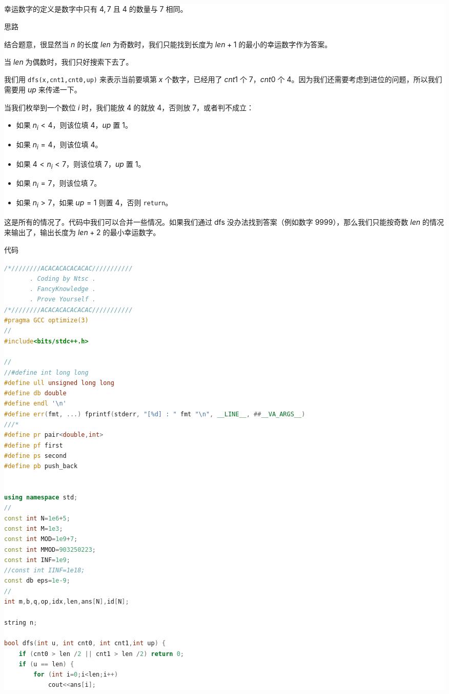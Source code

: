 幸运数字的定义是数字中只有 $4,7$ 且 $4$ 的数量与 $7$ 相同。

思路

结合题意，很显然当 $n$ 的长度 $len$ 为奇数时，我们只能找到长度为 $len+1$ 的最小的幸运数字作为答案。

当 $len$ 为偶数时，我们只好搜索下去了。

我们用 `dfs(x,cnt1,cnt0,up)` 来表示当前要填第 $x$ 个数字，已经用了 $cnt1$ 个 $7$，$cnt0$ 个 $4$。因为我们还需要考虑到进位的问题，所以我们需要用 $up$ 来传递一下。

当我们枚举到一个数位 $i$ 时，我们能放 $4$ 的就放 $4$，否则放 $7$，或者判不成立：

- 如果 $n_i<4$，则该位填 $4$，$up$ 置 $1$。

- 如果 $n_i=4$，则该位填 $4$。

- 如果 $4<n_i<7$，则该位填 $7$，$up$ 置 1。

- 如果 $n_i=7$，则该位填 $7$。

- 如果 $n_i>7$，如果 $up=1$ 则置 $4$，否则 `return`。

这是所有的情况了。代码中我们可以合并一些情况。如果我们通过 dfs 没办法找到答案（例如数字 $9999$），那么我们只能按奇数 $len$ 的情况来输出了，输出长度为 $len+2$ 的最小幸运数字。

代码

```C++
/*////////ACACACACACACAC///////////
       . Coding by Ntsc .
       . FancyKnowledge .
       . Prove Yourself .
/*////////ACACACACACACAC///////////
#pragma GCC optimize(3)
//
#include<bits/stdc++.h>

//
//#define int long long
#define ull unsigned long long
#define db double
#define endl '\n'
#define err(fmt, ...) fprintf(stderr, "[%d] : " fmt "\n", __LINE__, ##__VA_ARGS__)
///*
#define pr pair<double,int>
#define pf first
#define ps second
#define pb push_back


using namespace std;
//
const int N=1e6+5;
const int M=1e3;
const int MOD=1e9+7;
const int MMOD=903250223;
const int INF=1e9;
//const int IINF=1e18;
const db eps=1e-9;
//
int m,b,q,op,idx,len,ans[N],id[N];

string n;

bool dfs(int u, int cnt0, int cnt1,int up) {
	if (cnt0 > len /2 || cnt1 > len /2) return 0;
	if (u == len) {
		for (int i=0;i<len;i++)
			cout<<ans[i];
```